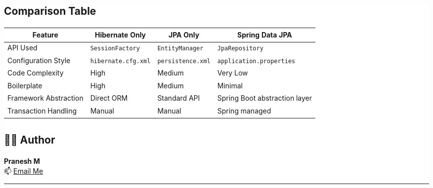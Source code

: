
## Comparison Table

| Feature                 | Hibernate Only      | JPA Only             | Spring Data JPA               |
|-------------------------|---------------------|-----------------------|-------------------------------|
| API Used                | `SessionFactory`    | `EntityManager`       | `JpaRepository`               |
| Configuration Style     | `hibernate.cfg.xml` | `persistence.xml`     | `application.properties`      |
| Code Complexity         | High                | Medium                | Very Low                      |
| Boilerplate             | High                | Medium                | Minimal                       |
| Framework Abstraction   | Direct ORM          | Standard API          | Spring Boot abstraction layer |
| Transaction Handling    | Manual              | Manual                | Spring managed                |


## 👨‍💻 Author

**Pranesh M**  
📫 [Email Me](mailto:m.pranesh15112004@gmail.com)


---